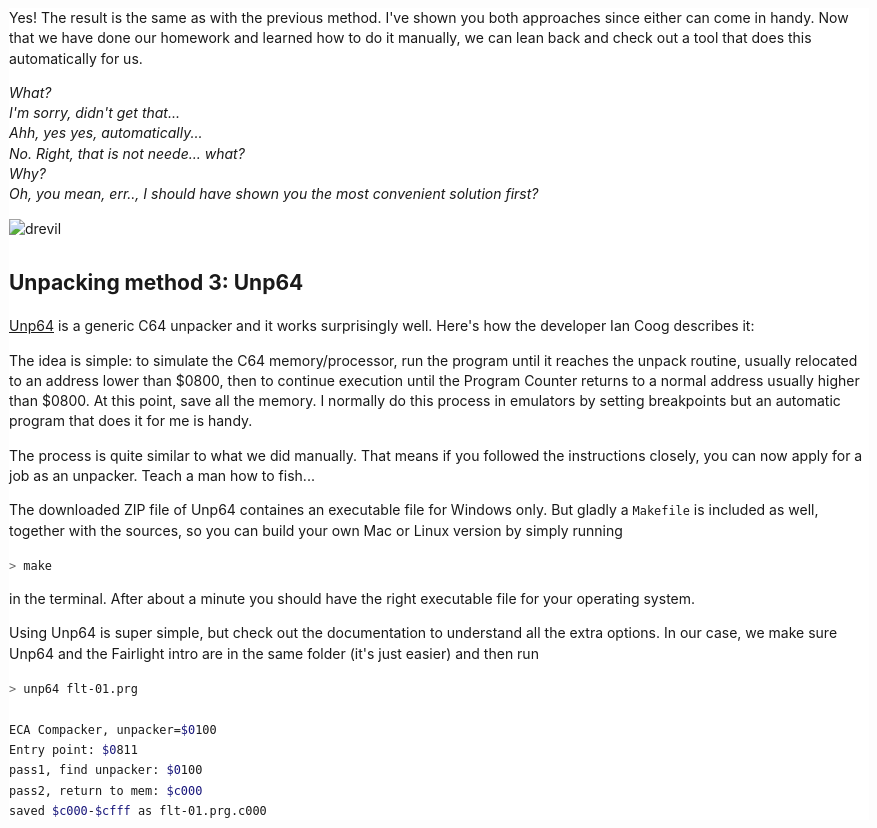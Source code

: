 Yes! The result is the same as with the previous method. I've shown you both approaches since either can come in handy.
Now that we have done our homework and learned how to do it manually, we can lean back and check out a tool that does this automatically for us.

*What?  
I'm sorry, didn't get that...  
Ahh, yes yes, automatically...  
No. Right, that is not neede... what?  
Why?  
Oh, you mean, err.., I should have shown you the most convenient solution first?*

![drevil](/assets/img/blog/fairlight/drevil.gif)


## Unpacking method 3: Unp64

[Unp64](https://csdb.dk/release/index.php?id=173885) is a generic C64 unpacker and it works surprisingly well. Here's how the developer Ian Coog describes it:

<div class="quote">
The idea is simple: to simulate the C64 memory/processor, run the program until
it reaches the unpack routine, usually relocated to an address lower than $0800,
then to continue execution until the Program Counter returns to a normal address
usually higher than $0800. At this point, save all the memory.
I normally do this process in emulators by setting breakpoints but an automatic
program that does it for me is handy.
</div>

The process is quite similar to what we did manually. That means if you followed the instructions closely, you can now apply for a job as an unpacker. Teach a man how to fish...

The downloaded ZIP file of Unp64 containes an executable file for Windows only. But gladly a `Makefile` is included as well, together with the sources, so you can build your own Mac or Linux version by simply running 

```bash
> make
```

in the terminal. After about a minute you should have the right executable file for your operating system.

Using Unp64 is super simple, but check out the documentation to understand all the extra options. In our case, we make sure Unp64 and the Fairlight intro are in the same folder (it's just easier) and then run

```bash
> unp64 flt-01.prg

ECA Compacker, unpacker=$0100
Entry point: $0811
pass1, find unpacker: $0100
pass2, return to mem: $c000
saved $c000-$cfff as flt-01.prg.c000
```

